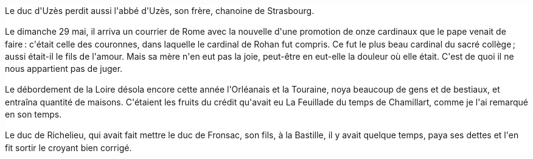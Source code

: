 Le duc d'Uzès perdit aussi l'abbé d'Uzès, son frère, chanoine de Strasbourg.

Le dimanche 29 mai, il arriva un courrier de Rome avec la nouvelle d'une
promotion de onze cardinaux que le pape venait de faire : c'était celle des
couronnes, dans laquelle le cardinal de Rohan fut compris. Ce fut le plus beau
cardinal du sacré collège ; aussi était-il le fils de l'amour. Mais sa mère
n'en eut pas la joie, peut-être en eut-elle la douleur où elle était. C'est de
quoi il ne nous appartient pas de juger.

Le débordement de la Loire désola encore cette année l'Orléanais et la
Touraine, noya beaucoup de gens et de bestiaux, et entraîna quantité de
maisons. C'étaient les fruits du crédit qu'avait eu La Feuillade du temps de
Chamillart, comme je l'ai remarqué en son temps.

Le duc de Richelieu, qui avait fait mettre le duc de Fronsac, son fils, à la
Bastille, il y avait quelque temps, paya ses dettes et l'en fit sortir le
croyant bien corrigé.

